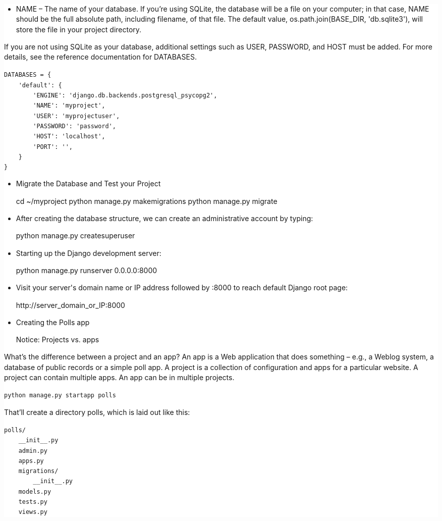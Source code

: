 * NAME – The name of your database. If you’re using SQLite, the database will be a file on your computer; in that case, NAME should be the full absolute path, including filename, of that file. The default value, os.path.join(BASE_DIR, 'db.sqlite3'), will store the file in your project directory.


If you are not using SQLite as your database, additional settings such as USER, PASSWORD, and HOST must be added. For more details, see the reference documentation for DATABASES.


	DATABASES = {
		'default': {
			'ENGINE': 'django.db.backends.postgresql_psycopg2',
			'NAME': 'myproject',
			'USER': 'myprojectuser',
			'PASSWORD': 'password',
			'HOST': 'localhost',
			'PORT': '',
		}
	}	
	




-	Migrate the Database and Test your Project

	cd ~/myproject
	python manage.py makemigrations
	python manage.py migrate

	
-	After creating the database structure, we can create an administrative account by typing:

	python manage.py createsuperuser



-	Starting up the Django development server:

	python manage.py runserver 0.0.0.0:8000

	

-	Visit your server's domain name or IP address followed by :8000 to reach default Django root page:

	http://server_domain_or_IP:8000


-	Creating the Polls app
	
	Notice:
	Projects vs. apps

What’s the difference between a project and an app? An app is a Web application that does something – e.g., a Weblog system, a database of public records or a simple poll app. A project is a collection of configuration and apps for a particular website. A project can contain multiple apps. An app can be in multiple projects.
	
	python manage.py startapp polls
That’ll create a directory polls, which is laid out like this:

	polls/
		__init__.py
		admin.py
		apps.py
		migrations/
			__init__.py
		models.py
		tests.py
		views.py
		